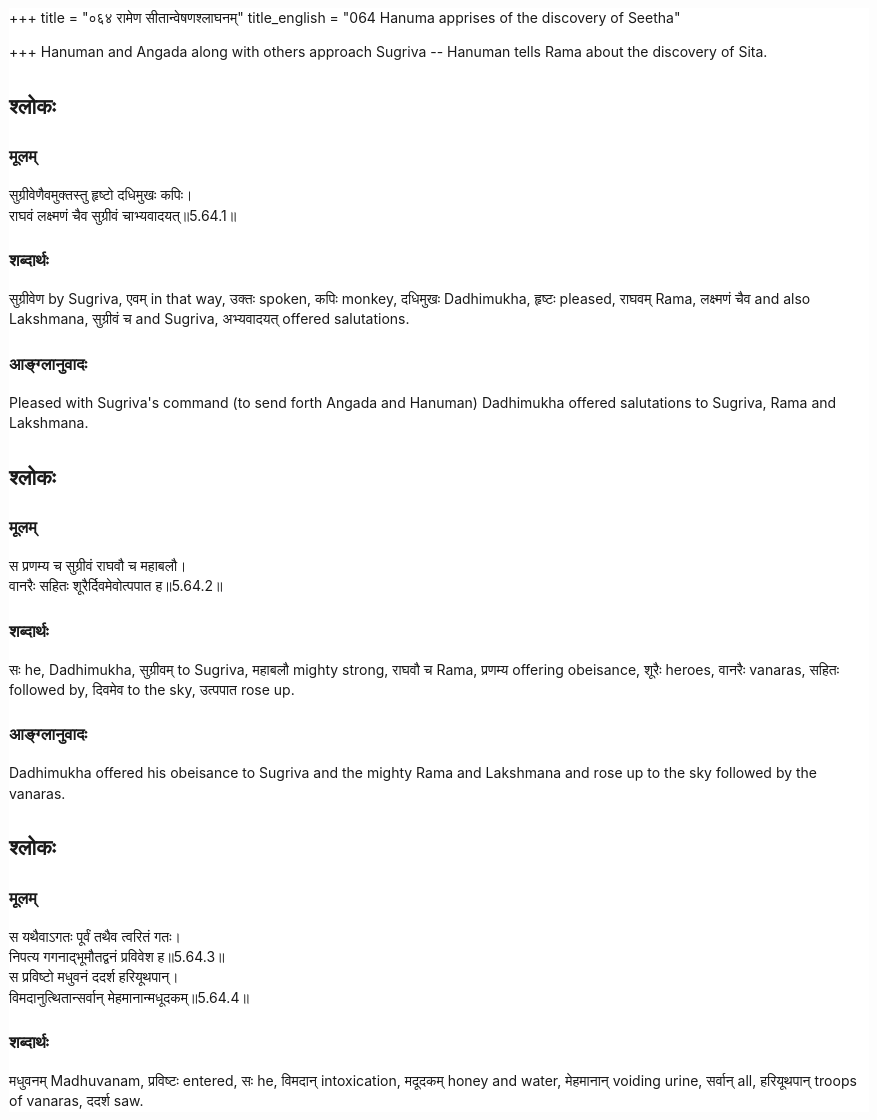 +++
title = "०६४ रामेण सीतान्वेषणश्लाघनम्"
title_english = "064 Hanuma apprises of the discovery of Seetha"

+++
Hanuman and Angada along with others approach Sugriva -- Hanuman tells
Rama about the discovery of Sita.



## श्लोकः
### मूलम्
सुग्रीवेणैवमुक्तस्तु हृष्टो दधिमुखः कपिः।  
राघवं लक्ष्मणं चैव सुग्रीवं चाभ्यवादयत्॥5.64.1॥

### शब्दार्थः
सुग्रीवेण by Sugriva, एवम् in that way, उक्तः spoken, कपिः monkey, दधिमुखः Dadhimukha, हृष्टः pleased, राघवम् Rama, लक्ष्मणं चैव and also Lakshmana, सुग्रीवं च and Sugriva, अभ्यवादयत् offered salutations.

### आङ्ग्लानुवादः
Pleased with Sugriva's command (to send forth Angada and Hanuman) Dadhimukha offered salutations to Sugriva, Rama  and Lakshmana.



## श्लोकः
### मूलम्
स प्रणम्य च सुग्रीवं राघवौ च महाबलौ।  
वानरैः सहितः शूरैर्दिवमेवोत्पपात ह॥5.64.2॥

### शब्दार्थः
सः he, Dadhimukha, सुग्रीवम् to Sugriva, महाबलौ mighty strong, राघवौ च Rama, प्रणम्य offering obeisance, शूरैः heroes, वानरैः vanaras, सहितः followed by, दिवमेव to the sky, उत्पपात rose up.

### आङ्ग्लानुवादः
Dadhimukha offered his obeisance to Sugriva and the mighty Rama and Lakshmana  and rose up to the sky followed by the vanaras.



## श्लोकः
### मूलम्
स यथैवाऽगतः पूर्वं तथैव त्वरितं गतः।  
निपत्य गगनाद्भूमौतद्वनं प्रविवेश ह॥5.64.3॥  
स प्रविष्टो मधुवनं ददर्श हरियूथपान्।  
विमदानुत्थितान्सर्वान् मेहमानान्मधूदकम्॥5.64.4॥

### शब्दार्थः
मधुवनम् Madhuvanam, प्रविष्टः entered, सः he, विमदान् intoxication, मदूदकम् honey and water, मेहमानान् voiding urine, सर्वान् all, हरियूथपान् troops of vanaras, ददर्श saw.

